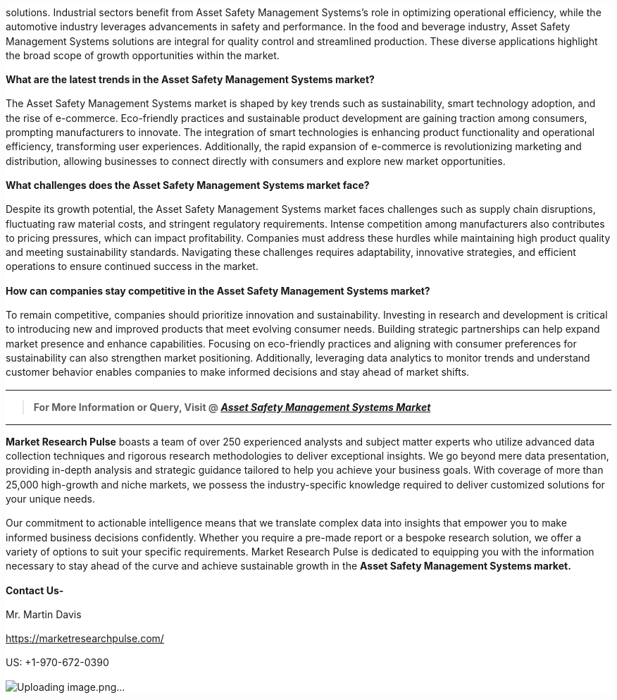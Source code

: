 solutions. Industrial sectors benefit from Asset Safety Management Systems&rsquo;s role in optimizing operational efficiency, while the automotive industry leverages advancements in safety and performance. In the food and beverage industry, Asset Safety Management Systems solutions are integral for quality control and streamlined production. These diverse applications highlight the broad scope of growth opportunities within the market.</p><p><strong>What are the latest trends in the Asset Safety Management Systems market?</strong></p><p>The Asset Safety Management Systems market is shaped by key trends such as sustainability, smart technology adoption, and the rise of e-commerce. Eco-friendly practices and sustainable product development are gaining traction among consumers, prompting manufacturers to innovate. The integration of smart technologies is enhancing product functionality and operational efficiency, transforming user experiences. Additionally, the rapid expansion of e-commerce is revolutionizing marketing and distribution, allowing businesses to connect directly with consumers and explore new market opportunities.</p><p><strong>What challenges does the Asset Safety Management Systems market face?</strong></p><p>Despite its growth potential, the Asset Safety Management Systems market faces challenges such as supply chain disruptions, fluctuating raw material costs, and stringent regulatory requirements. Intense competition among manufacturers also contributes to pricing pressures, which can impact profitability. Companies must address these hurdles while maintaining high product quality and meeting sustainability standards. Navigating these challenges requires adaptability, innovative strategies, and efficient operations to ensure continued success in the market.</p><p><strong>How can companies stay competitive in the Asset Safety Management Systems market?</strong></p><p>To remain competitive, companies should prioritize innovation and sustainability. Investing in research and development is critical to introducing new and improved products that meet evolving consumer needs. Building strategic partnerships can help expand market presence and enhance capabilities. Focusing on eco-friendly practices and aligning with consumer preferences for sustainability can also strengthen market positioning. Additionally, leveraging data analytics to monitor trends and understand customer behavior enables companies to make informed decisions and stay ahead of market shifts.</p><hr /><blockquote><p><strong>For More Information or Query, Visit @&nbsp;<em><a href="https://marketresearchpulse.com/report/99071/asset-safety-management-systems-market?utm_source=Linkedin&utm_medium=029">Asset Safety Management Systems Market</a></em></strong></p></blockquote><hr /><p><strong>Market Research Pulse</strong> boasts a team of over 250 experienced analysts and subject matter experts who utilize advanced data collection techniques and rigorous research methodologies to deliver exceptional insights. We go beyond mere data presentation, providing in-depth analysis and strategic guidance tailored to help you achieve your business goals. With coverage of more than 25,000 high-growth and niche markets, we possess the industry-specific knowledge required to deliver customized solutions for your unique needs.</p><p>Our commitment to actionable intelligence means that we translate complex data into insights that empower you to make informed business decisions confidently. Whether you require a pre-made report or a bespoke research solution, we offer a variety of options to suit your specific requirements. Market Research Pulse is dedicated to equipping you with the information necessary to stay ahead of the curve and achieve sustainable growth in the <strong>Asset Safety Management Systems market.</strong></p><p><strong>Contact Us-</strong></p><p>Mr. Martin Davis</p><p>https://marketresearchpulse.com/</p><p>US: +1-970-672-0390</p>
![Uploading image.png…]()
